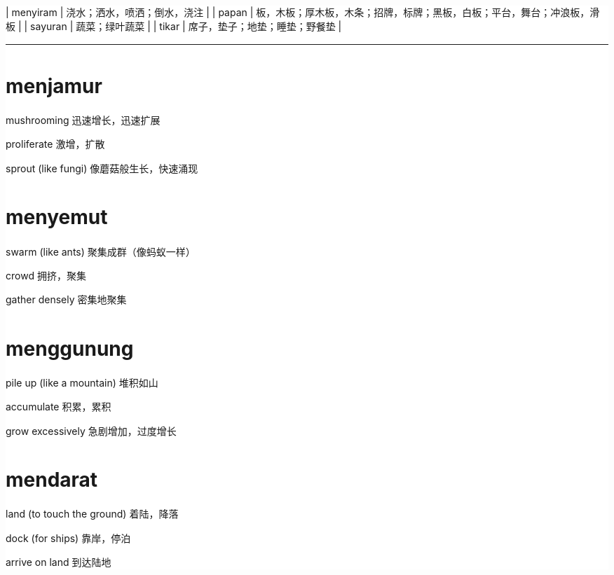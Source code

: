 | menyiram | 浇水；洒水，喷洒；倒水，浇注 |
| papan | 板，木板；厚木板，木条；招牌，标牌；黑板，白板；平台，舞台；冲浪板，滑板 |
| sayuran | 蔬菜；绿叶蔬菜 |
| tikar | 席子，垫子；地垫；睡垫；野餐垫 |

---

# menjamur

mushrooming
迅速增长，迅速扩展

proliferate
激增，扩散

sprout (like fungi)
像蘑菇般生长，快速涌现

# menyemut

swarm (like ants)
聚集成群（像蚂蚁一样）

crowd
拥挤，聚集

gather densely
密集地聚集

# menggunung

pile up (like a mountain)
堆积如山

accumulate
积累，累积

grow excessively
急剧增加，过度增长

# mendarat

land (to touch the ground)
着陆，降落

dock (for ships)
靠岸，停泊

arrive on land
到达陆地
